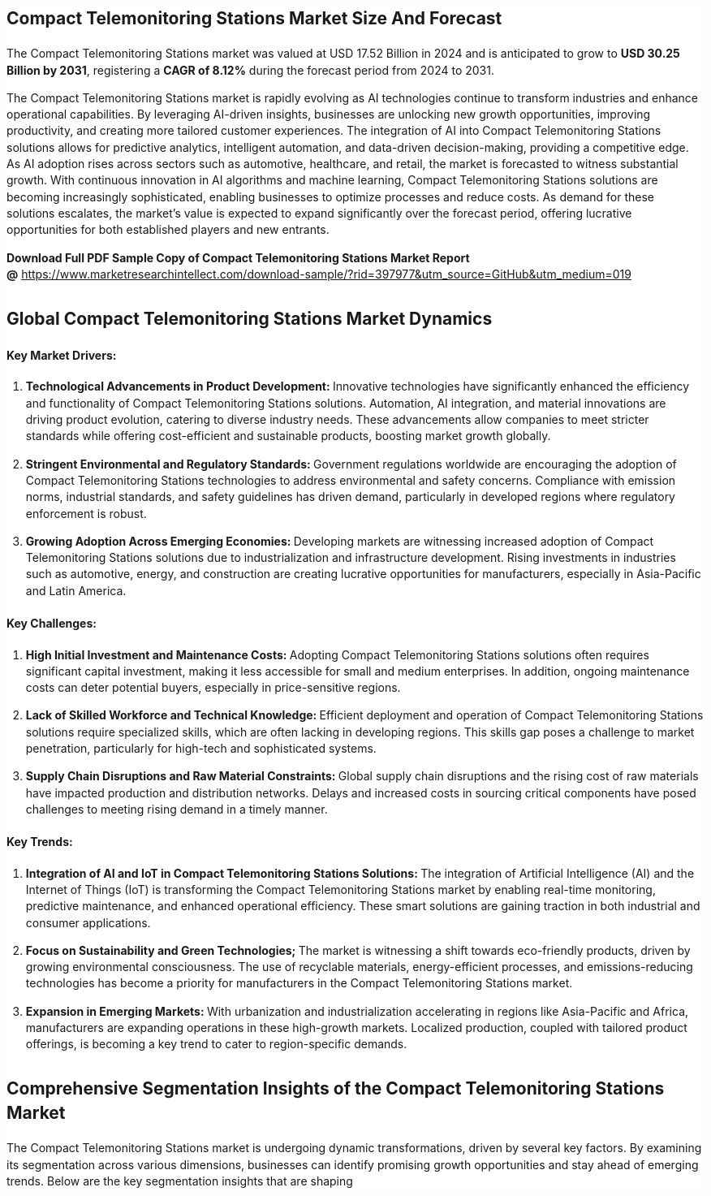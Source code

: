 <h2>Compact Telemonitoring Stations Market Size And Forecast</h2><p>The Compact Telemonitoring Stations market was valued at USD 17.52 Billion in 2024 and is anticipated to grow to <strong>USD 30.25 Billion by 2031</strong>, registering a <strong>CAGR of 8.12%</strong> during the forecast period from 2024 to 2031.</p><p>The Compact Telemonitoring Stations market is rapidly evolving as AI technologies continue to transform industries and enhance operational capabilities. By leveraging AI-driven insights, businesses are unlocking new growth opportunities, improving productivity, and creating more tailored customer experiences. The integration of AI into Compact Telemonitoring Stations solutions allows for predictive analytics, intelligent automation, and data-driven decision-making, providing a competitive edge. As AI adoption rises across sectors such as automotive, healthcare, and retail, the market is forecasted to witness substantial growth. With continuous innovation in AI algorithms and machine learning, Compact Telemonitoring Stations solutions are becoming increasingly sophisticated, enabling businesses to optimize processes and reduce costs. As demand for these solutions escalates, the market’s value is expected to expand significantly over the forecast period, offering lucrative opportunities for both established players and new entrants.</p><p><strong>Download Full PDF Sample Copy of Compact Telemonitoring Stations Market Report @</strong>&nbsp;<a href="https://www.marketresearchintellect.com/download-sample/?rid=397977&amp;utm_source=GitHub&amp;utm_medium=019">https://www.marketresearchintellect.com/download-sample/?rid=397977&amp;utm_source=GitHub&amp;utm_medium=019</a></p><h2>Global Compact Telemonitoring Stations Market Dynamics</h2><h4><strong>Key Market Drivers:</strong></h4><ol><li><p><strong>Technological Advancements in Product Development:&nbsp;</strong>Innovative technologies have significantly enhanced the efficiency and functionality of Compact Telemonitoring Stations solutions. Automation, AI integration, and material innovations are driving product evolution, catering to diverse industry needs. These advancements allow companies to meet stricter standards while offering cost-efficient and sustainable products, boosting market growth globally.</p></li><li><p><strong>Stringent Environmental and Regulatory Standards:&nbsp;</strong>Government regulations worldwide are encouraging the adoption of Compact Telemonitoring Stations technologies to address environmental and safety concerns. Compliance with emission norms, industrial standards, and safety guidelines has driven demand, particularly in developed regions where regulatory enforcement is robust.</p></li><li><p><strong>Growing Adoption Across Emerging Economies:&nbsp;</strong>Developing markets are witnessing increased adoption of Compact Telemonitoring Stations solutions due to industrialization and infrastructure development. Rising investments in industries such as automotive, energy, and construction are creating lucrative opportunities for manufacturers, especially in Asia-Pacific and Latin America.</p></li></ol><h4><strong>Key Challenges:</strong></h4><ol><li><p><strong>High Initial Investment and Maintenance Costs:&nbsp;</strong>Adopting Compact Telemonitoring Stations solutions often requires significant capital investment, making it less accessible for small and medium enterprises. In addition, ongoing maintenance costs can deter potential buyers, especially in price-sensitive regions.</p></li><li><p><strong>Lack of Skilled Workforce and Technical Knowledge:&nbsp;</strong>Efficient deployment and operation of Compact Telemonitoring Stations solutions require specialized skills, which are often lacking in developing regions. This skills gap poses a challenge to market penetration, particularly for high-tech and sophisticated systems.</p></li><li><p><strong>Supply Chain Disruptions and Raw Material Constraints:&nbsp;</strong>Global supply chain disruptions and the rising cost of raw materials have impacted production and distribution networks. Delays and increased costs in sourcing critical components have posed challenges to meeting rising demand in a timely manner.</p></li></ol><h4><strong>Key Trends:</strong></h4><ol><li><p><strong>Integration of AI and IoT in Compact Telemonitoring Stations Solutions:&nbsp;</strong>The integration of Artificial Intelligence (AI) and the Internet of Things (IoT) is transforming the Compact Telemonitoring Stations market by enabling real-time monitoring, predictive maintenance, and enhanced operational efficiency. These smart solutions are gaining traction in both industrial and consumer applications.</p></li><li><p><strong>Focus on Sustainability and Green Technologies;&nbsp;</strong>The market is witnessing a shift towards eco-friendly products, driven by growing environmental consciousness. The use of recyclable materials, energy-efficient processes, and emissions-reducing technologies has become a priority for manufacturers in the Compact Telemonitoring Stations market.</p></li><li><p><strong>Expansion in Emerging Markets:&nbsp;</strong>With urbanization and industrialization accelerating in regions like Asia-Pacific and Africa, manufacturers are expanding operations in these high-growth markets. Localized production, coupled with tailored product offerings, is becoming a key trend to cater to region-specific demands.</p></li></ol><div class="article-main__content" data-test-id="publishing-text-block"><h2>Comprehensive Segmentation Insights of the Compact Telemonitoring Stations Market</h2><p>The Compact Telemonitoring Stations market is undergoing dynamic transformations, driven by several key factors. By examining its segmentation across various dimensions, businesses can identify promising growth opportunities and stay ahead of emerging trends. Below are the key segmentation insights that are shaping